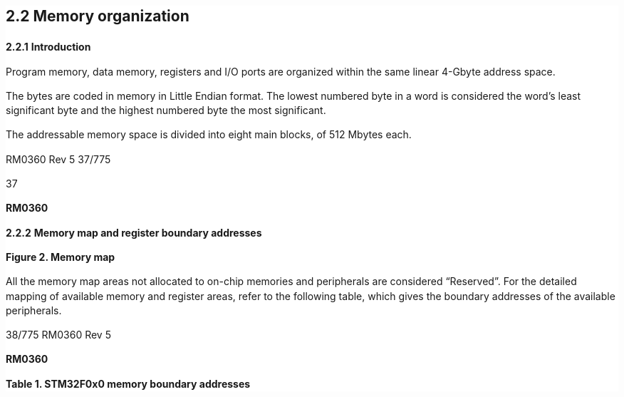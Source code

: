 ## **2.2 Memory organization**


**2.2.1** **Introduction**


Program memory, data memory, registers and I/O ports are organized within the same linear
4-Gbyte address space.


The bytes are coded in memory in Little Endian format. The lowest numbered byte in a word
is considered the word’s least significant byte and the highest numbered byte the most
significant.


The addressable memory space is divided into eight main blocks, of 512 Mbytes each.


RM0360 Rev 5 37/775



37


**RM0360**



**2.2.2** **Memory map and register boundary addresses**


**Figure 2. Memory map**































All the memory map areas not allocated to on-chip memories and peripherals are
considered “Reserved”. For the detailed mapping of available memory and register areas,
refer to the following table, which gives the boundary addresses of the available peripherals.


38/775 RM0360 Rev 5


**RM0360**


**Table 1. STM32F0x0 memory boundary addresses**
